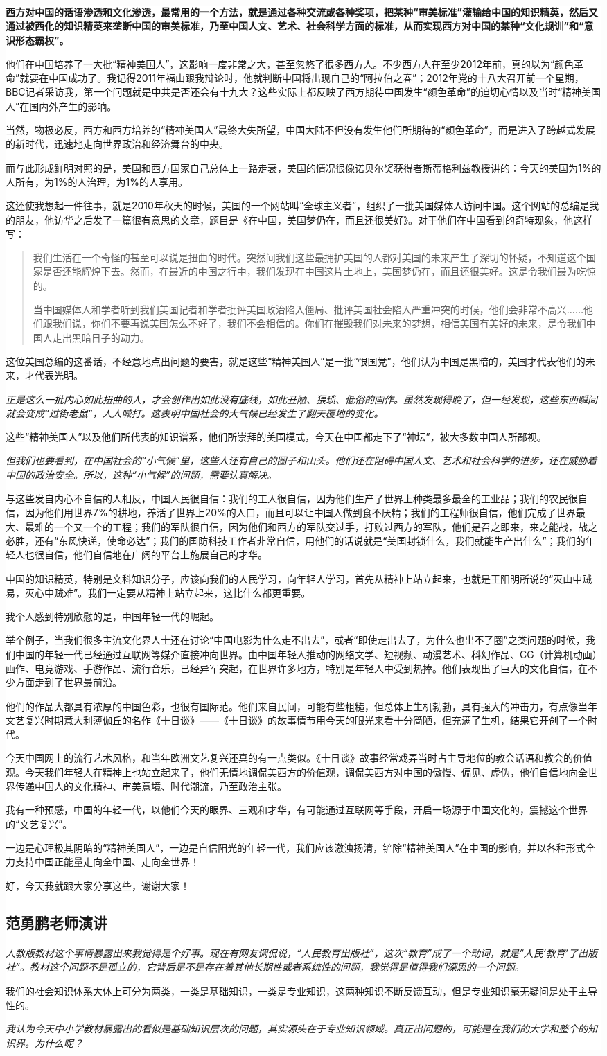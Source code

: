 **西方对中国的话语渗透和文化渗透，最常用的一个方法，就是通过各种交流或各种奖项，把某种“审美标准”灌输给中国的知识精英，然后又通过被西化的知识精英来垄断中国的审美标准，乃至中国人文、艺术、社会科学方面的标准，从而实现西方对中国的某种“文化规训”和“意识形态霸权”。**

他们在中国培养了一大批“精神美国人”，这影响一度非常之大，甚至忽悠了很多西方人。不少西方人在至少2012年前，真的以为“颜色革命”就要在中国成功了。我记得2011年福山跟我辩论时，他就判断中国将出现自己的“阿拉伯之春”；2012年党的十八大召开前一个星期，BBC记者采访我，第一个问题就是中共是否还会有十九大？这些实际上都反映了西方期待中国发生“颜色革命”的迫切心情以及当时“精神美国人”在国内外产生的影响。

当然，物极必反，西方和西方培养的“精神美国人”最终大失所望，中国大陆不但没有发生他们所期待的“颜色革命”，而是进入了跨越式发展的新时代，迅速地走向世界政治和经济舞台的中央。

而与此形成鲜明对照的是，美国和西方国家自己总体上一路走衰，美国的情况很像诺贝尔奖获得者斯蒂格利兹教授讲的：今天的美国为1%的人所有，为1%的人治理，为1%的人享用。

这还使我想起一件往事，就是2010年秋天的时候，美国的一个网站叫“全球主义者”，组织了一批美国媒体人访问中国。这个网站的总编是我的朋友，他访华之后发了一篇很有意思的文章，题目是《在中国，美国梦仍在，而且还很美好》。对于他们在中国看到的奇特现象，他这样写：

> 我们生活在一个奇怪的甚至可以说是扭曲的时代。突然间我们这些最拥护美国的人都对美国的未来产生了深切的怀疑，不知道这个国家是否还能辉煌下去。然而，在最近的中国之行中，我们发现在中国这片土地上，美国梦仍在，而且还很美好。这是令我们最为吃惊的。
> 
> 当中国媒体人和学者听到我们美国记者和学者批评美国政治陷入僵局、批评美国社会陷入严重冲突的时候，他们会非常不高兴……他们跟我们说，你们不要再说美国怎么不好了，我们不会相信的。你们在摧毁我们对未来的梦想，相信美国有美好的未来，是令我们中国人走出黑暗日子的动力。

这位美国总编的这番话，不经意地点出问题的要害，就是这些“精神美国人”是一批“恨国党”，他们认为中国是黑暗的，美国才代表他们的未来，才代表光明。

*正是这么一批内心如此扭曲的人，才会创作出如此没有底线，如此丑陋、猥琐、低俗的画作。虽然发现得晚了，但一经发现，这些东西瞬间就会变成“过街老鼠”，人人喊打。这表明中国社会的大气候已经发生了翻天覆地的变化。*

这些“精神美国人”以及他们所代表的知识谱系，他们所崇拜的美国模式，今天在中国都走下了“神坛”，被大多数中国人所鄙视。

*但我们也要看到，在中国社会的“小气候”里，这些人还有自己的圈子和山头。他们还在阻碍中国人文、艺术和社会科学的进步，还在威胁着中国的政治安全。所以，这种“小气候”的问题，需要认真解决。*

与这些发自内心不自信的人相反，中国人民很自信：我们的工人很自信，因为他们生产了世界上种类最多最全的工业品；我们的农民很自信，因为他们用世界7%的耕地，养活了世界上20%的人口，而且可以让中国人做到食不厌精；我们的工程师很自信，他们完成了世界最大、最难的一个又一个的工程；我们的军队很自信，因为他们和西方的军队交过手，打败过西方的军队，他们是召之即来，来之能战，战之必胜，还有“东风快递，使命必达”；我们的国防科技工作者非常自信，用他们的话说就是“美国封锁什么，我们就能生产出什么”；我们的年轻人也很自信，他们自信地在广阔的平台上施展自己的才华。

中国的知识精英，特别是文科知识分子，应该向我们的人民学习，向年轻人学习，首先从精神上站立起来，也就是王阳明所说的“灭山中贼易，灭心中贼难”。我们一定要从精神上站立起来，这比什么都更重要。

我个人感到特别欣慰的是，中国年轻一代的崛起。

举个例子，当我们很多主流文化界人士还在讨论“中国电影为什么走不出去”，或者“即使走出去了，为什么也出不了圈”之类问题的时候，我们中国的年轻一代已经通过互联网等媒介直接冲向世界。由中国年轻人推动的网络文学、短视频、动漫艺术、科幻作品、CG（计算机动画）画作、电竞游戏、手游作品、流行音乐，已经异军突起，在世界许多地方，特别是年轻人中受到热捧。他们表现出了巨大的文化自信，在不少方面走到了世界最前沿。

他们的作品大都具有浓厚的中国色彩，也很有国际范。他们来自民间，可能有些粗糙，但总体上生机勃勃，具有强大的冲击力，有点像当年文艺复兴时期意大利薄伽丘的名作《十日谈》——《十日谈》的故事情节用今天的眼光来看十分简陋，但充满了生机，结果它开创了一个时代。

今天中国网上的流行艺术风格，和当年欧洲文艺复兴还真的有一点类似。《十日谈》故事经常戏弄当时占主导地位的教会话语和教会的价值观。今天我们年轻人在精神上也站立起来了，他们无情地调侃美西方的价值观，调侃美西方对中国的傲慢、偏见、虚伪，他们自信地向全世界传递中国人的文化精神、审美意境、时代潮流，乃至政治主张。

我有一种预感，中国的年轻一代，以他们今天的眼界、三观和才华，有可能通过互联网等手段，开启一场源于中国文化的，震撼这个世界的“文艺复兴”。

一边是心理极其阴暗的“精神美国人”，一边是自信阳光的年轻一代，我们应该激浊扬清，铲除“精神美国人”在中国的影响，并以各种形式全力支持中国正能量走向全中国、走向全世界！

好，今天我就跟大家分享这些，谢谢大家！

## 范勇鹏老师演讲

*人教版教材这个事情暴露出来我觉得是个好事。现在有网友调侃说，“人民教育出版社”，这次“教育”成了一个动词，就是“人民‘教育’了出版社”。教材这个问题不是孤立的，它背后是不是存在着其他长期性或者系统性的问题，我觉得是值得我们深思的一个问题。*

我们的社会知识体系大体上可分为两类，一类是基础知识，一类是专业知识，这两种知识不断反馈互动，但是专业知识毫无疑问是处于主导性的。

*我认为今天中小学教材暴露出的看似是基础知识层次的问题，其实源头在于专业知识领域。真正出问题的，可能是在我们的大学和整个的知识界。为什么呢？*
